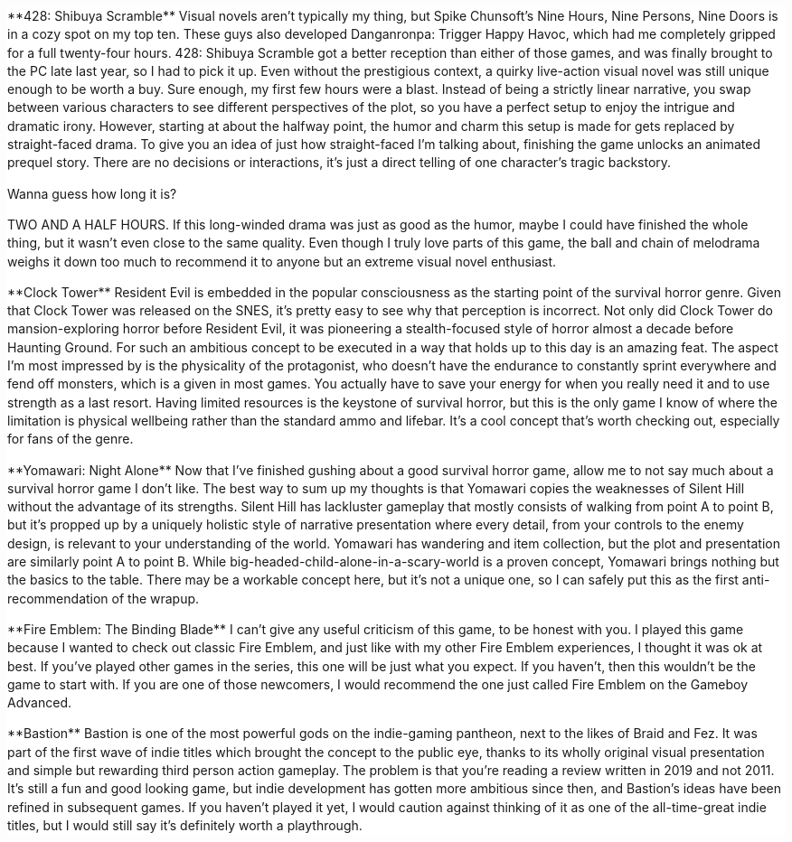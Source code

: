 <p id="428"></p>**428: Shibuya Scramble**
Visual novels aren’t typically my thing, but Spike Chunsoft’s Nine Hours, Nine Persons, Nine Doors is in a cozy spot on my top ten. These guys also developed Danganronpa: Trigger Happy Havoc, which had me completely gripped for a full twenty-four hours. 428: Shibuya Scramble got a better reception than either of those games, and was finally brought to the PC late last year, so I had to pick it up. Even without the prestigious context, a quirky live-action visual novel was still unique enough to be worth a buy. Sure enough, my first few hours were a blast. Instead of being a strictly linear narrative, you swap between various characters to see different perspectives of the plot, so you have a perfect setup to enjoy the intrigue and dramatic irony. However, starting at about the halfway point, the humor and charm this setup is made for gets replaced by straight-faced drama. To give you an idea of just how straight-faced I’m talking about, finishing the game unlocks an animated prequel story. There are no decisions or interactions, it’s just a direct telling of one character’s tragic backstory.

Wanna guess how long it is?

TWO AND A HALF HOURS. If this long-winded drama was just as good as the humor, maybe I could have finished the whole thing, but it wasn’t even close to the same quality. Even though I truly love parts of this game, the ball and chain of melodrama weighs it down too much to recommend it to anyone but an extreme visual novel enthusiast.

<p id="clocktower"></p>**Clock Tower**
Resident Evil is embedded in the popular consciousness as the starting point of the survival horror genre. Given that Clock Tower was released on the SNES, it’s pretty easy to see why that perception is incorrect. Not only did Clock Tower do mansion-exploring horror before Resident Evil, it was pioneering a stealth-focused style of horror almost a decade before Haunting Ground. For such an ambitious concept to be executed in a way that holds up to this day is an amazing feat. The aspect I’m most impressed by is the physicality of the protagonist, who doesn’t have the endurance to constantly sprint everywhere and fend off monsters, which is a given in most games. You actually have to save your energy for when you really need it and to use strength as a last resort. Having limited resources is the keystone of survival horror, but this is the only game I know of where the limitation is physical wellbeing rather than the standard ammo and lifebar. It’s a cool concept that’s worth checking out, especially for fans of the genre.

<p id="yomawari"></p>**Yomawari: Night Alone**
Now that I’ve finished gushing about a good survival horror game, allow me to not say much about a survival horror game I don’t like. The best way to sum up my thoughts is that Yomawari copies the weaknesses of Silent Hill without the advantage of its strengths. Silent Hill has lackluster gameplay that mostly consists of walking from point A to point B, but it’s propped up by a uniquely holistic style of narrative presentation where every detail, from your controls to the enemy design, is relevant to your understanding of the world. Yomawari has wandering and item collection, but the plot and presentation are similarly point A to point B. While big-headed-child-alone-in-a-scary-world is a proven concept, Yomawari brings nothing but the basics to the table. There may be a workable concept here, but it’s not a unique one, so I can safely put this as the first anti-recommendation of the wrapup.

<p id="fetbb"></p>**Fire Emblem: The Binding Blade**
I can’t give any useful criticism of this game, to be honest with you. I played this game because I wanted to check out classic Fire Emblem, and just like with my other Fire Emblem experiences, I thought it was ok at best. If you’ve played other games in the series, this one will be just what you expect. If you haven’t, then this wouldn’t be the game to start with. If you are one of those newcomers, I would recommend the one just called Fire Emblem on the Gameboy Advanced. 

<p id="bastion"></p>**Bastion**
Bastion is one of the most powerful gods on the indie-gaming pantheon, next to the likes of Braid and Fez. It was part of the first wave of indie titles which brought the concept to the public eye, thanks to its wholly original visual presentation and simple but rewarding third person action gameplay. The problem is that you’re reading a review written in 2019 and not 2011. It’s still a fun and good looking game, but indie development has gotten more ambitious since then, and Bastion’s ideas have been refined in subsequent games. If you haven’t played it yet, I would caution against thinking of it as one of the all-time-great indie titles, but I would still say it’s definitely worth a playthrough.
